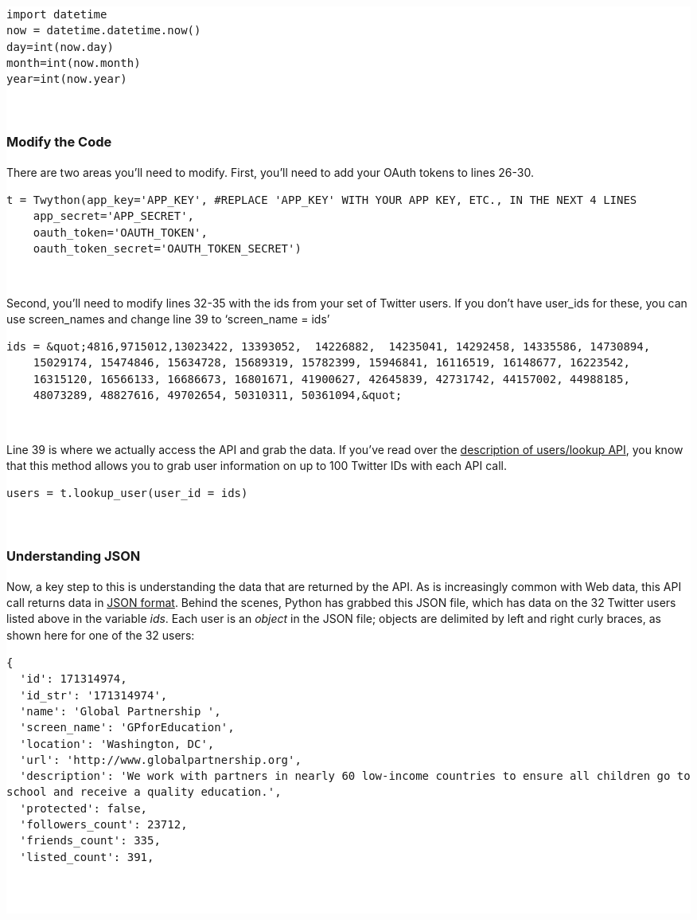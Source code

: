<pre class="brush: python; light: false; title: ; toolbar: true; notranslate" title="">import datetime
now = datetime.datetime.now()
day=int(now.day)
month=int(now.month)
year=int(now.year)
</pre>

&nbsp;

### Modify the Code

There are two areas you&#8217;ll need to modify. First, you&#8217;ll need to add your OAuth tokens to lines 26-30. 

<pre class="brush: python; light: false; title: ; toolbar: true; notranslate" title="">t = Twython(app_key='APP_KEY', #REPLACE 'APP_KEY' WITH YOUR APP KEY, ETC., IN THE NEXT 4 LINES
    app_secret='APP_SECRET',
    oauth_token='OAUTH_TOKEN',
    oauth_token_secret='OAUTH_TOKEN_SECRET')
</pre>

&nbsp;

Second, you&#8217;ll need to modify lines 32-35 with the ids from your set of Twitter users. If you don&#8217;t have user\_ids for these, you can use screen\_names and change line 39 to &#8216;screen_name = ids&#8217;

<pre class="brush: python; light: false; title: ; toolbar: true; notranslate" title="">ids = &amp;quot;4816,9715012,13023422, 13393052,  14226882,  14235041, 14292458, 14335586, 14730894,
    15029174, 15474846, 15634728, 15689319, 15782399, 15946841, 16116519, 16148677, 16223542,
    16315120, 16566133, 16686673, 16801671, 41900627, 42645839, 42731742, 44157002, 44988185,
    48073289, 48827616, 49702654, 50310311, 50361094,&amp;quot;
</pre>

&nbsp;

Line 39 is where we actually access the API and grab the data. If you&#8217;ve read over the <a href="https://dev.twitter.com/docs/api/1.1/get/users/lookup" target="_blank">description of users/lookup API</a>, you know that this method allows you to grab user information on up to 100 Twitter IDs with each API call. 

<pre class="brush: python; light: false; title: ; toolbar: true; notranslate" title="">users = t.lookup_user(user_id = ids)</pre>

&nbsp;

### Understanding JSON

Now, a key step to this is understanding the data that are returned by the API. As is increasingly common with Web data, this API call returns data in <a href="http://www.json.org/" target="_blank">JSON format</a>. Behind the scenes, Python has grabbed this JSON file, which has data on the 32 Twitter users listed above in the variable _ids_. Each user is an _object_ in the JSON file; objects are delimited by left and right curly braces, as shown here for one of the 32 users:

<pre class="brush: plain; light: false; title: ; toolbar: true; notranslate" title="">{
  'id': 171314974,
  'id_str': '171314974',
  'name': 'Global Partnership ',
  'screen_name': 'GPforEducation',
  'location': 'Washington, DC',
  'url': 'http://www.globalpartnership.org',
  'description': 'We work with partners in nearly 60 low-income countries to ensure all children go to school and receive a quality education.',
  'protected': false,
  'followers_count': 23712,
  'friends_count': 335,
  'listed_count': 391,